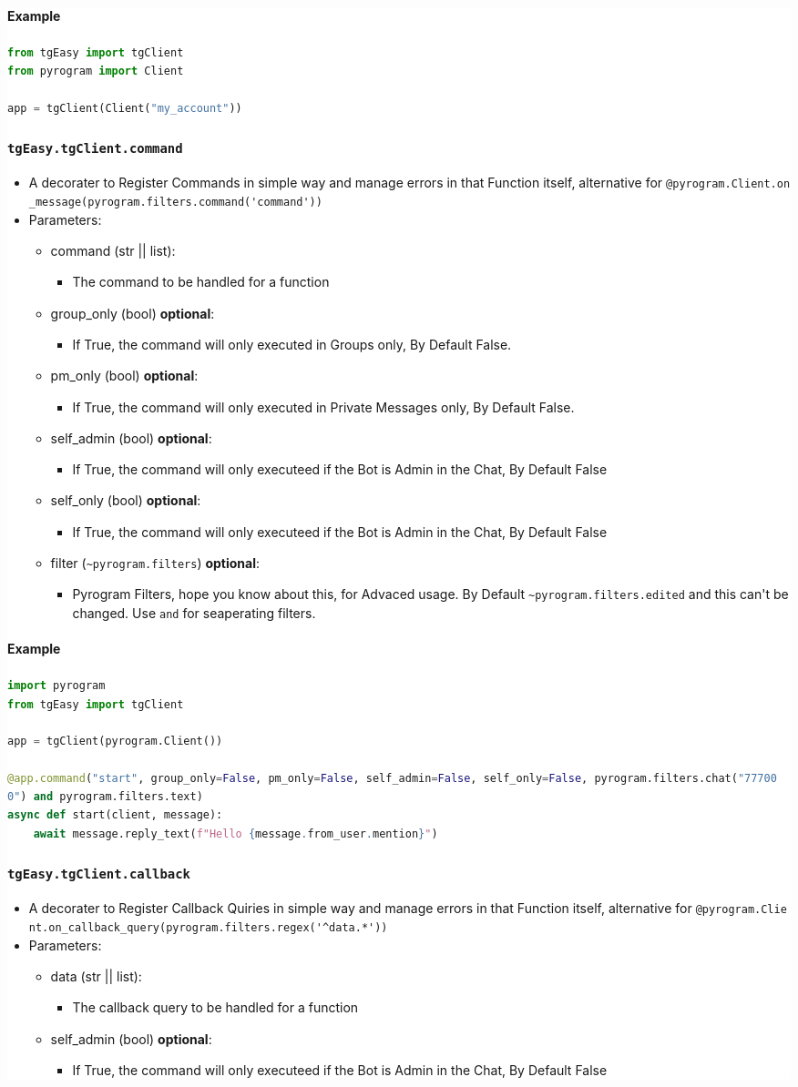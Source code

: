 #### Example
```python
from tgEasy import tgClient
from pyrogram import Client

app = tgClient(Client("my_account"))
```
### `tgEasy.tgClient.command`
- A decorater to Register Commands in simple way and manage errors in that Function itself, alternative for `@pyrogram.Client.on_message(pyrogram.filters.command('command'))`
- Parameters:
  - command (str || list):
    - The command to be handled for a function
  
  - group_only (bool) **optional**:
    - If True, the command will only executed in Groups only, By Default False.
  
  - pm_only (bool) **optional**:
    - If True, the command will only executed in Private Messages only, By Default False.

  - self_admin (bool) **optional**:
    - If True, the command will only executeed if the Bot is Admin in the Chat, By Default False

  - self_only (bool) **optional**:
    - If True, the command will only executeed if the Bot is Admin in the Chat, By Default False
  
  - filter (`~pyrogram.filters`) **optional**:
    - Pyrogram Filters, hope you know about this, for Advaced usage. By Default `~pyrogram.filters.edited` and this can't be changed. Use `and` for seaperating filters.

#### Example
```python
import pyrogram
from tgEasy import tgClient

app = tgClient(pyrogram.Client())

@app.command("start", group_only=False, pm_only=False, self_admin=False, self_only=False, pyrogram.filters.chat("777000") and pyrogram.filters.text)
async def start(client, message):
    await message.reply_text(f"Hello {message.from_user.mention}")
```

### `tgEasy.tgClient.callback`

- A decorater to Register Callback Quiries in simple way and manage errors in that Function itself, alternative for `@pyrogram.Client.on_callback_query(pyrogram.filters.regex('^data.*'))`
- Parameters:
  - data (str || list):
    - The callback query to be handled for a function

  - self_admin (bool) **optional**:
    - If True, the command will only executeed if the Bot is Admin in the Chat, By Default False
  